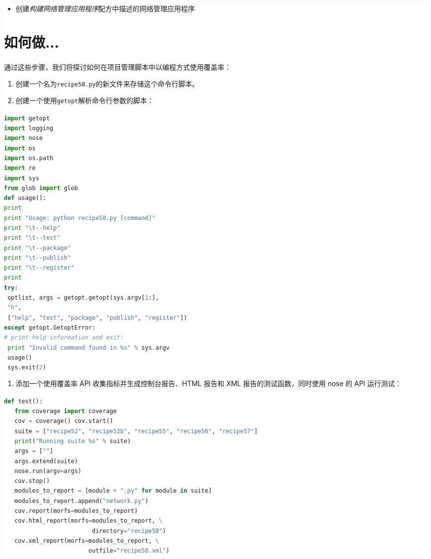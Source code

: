+   创建*构建网络管理应用程序*配方中描述的网络管理应用程序

# 如何做...

通过这些步骤，我们将探讨如何在项目管理脚本中以编程方式使用覆盖率：

1.  创建一个名为`recipe58.py`的新文件来存储这个命令行脚本。

1.  创建一个使用`getopt`解析命令行参数的脚本：

```py
import getopt
import logging
import nose 
import os
import os.path
import re
import sys
from glob import glob
def usage():
print
print "Usage: python recipe58.py [command]"
print "\t--help"
print "\t--test"
print "\t--package"
print "\t--publish"
print "\t--register"
print
try:
 optlist, args = getopt.getopt(sys.argv[1:],
 "h",
 ["help", "test", "package", "publish", "register"])
except getopt.GetoptError:
# print help information and exit:
 print "Invalid command found in %s" % sys.argv
 usage()
 sys.exit(2)
```

1.  添加一个使用覆盖率 API 收集指标并生成控制台报告、HTML 报告和 XML 报告的测试函数，同时使用 nose 的 API 运行测试：

```py
def test():
   from coverage import coverage
   cov = coverage() cov.start()
   suite = ["recipe52", "recipe52b", "recipe55", "recipe56", "recipe57"]
   print("Running suite %s" % suite)
   args = [""]
   args.extend(suite)
   nose.run(argv=args)
   cov.stop()
   modules_to_report = [module + ".py" for module in suite]
   modules_to_report.append("network.py")
   cov.report(morfs=modules_to_report)
   cov.html_report(morfs=modules_to_report, \
                         directory="recipe58")
   cov.xml_report(morfs=modules_to_report, \
                        outfile="recipe58.xml")      
```
